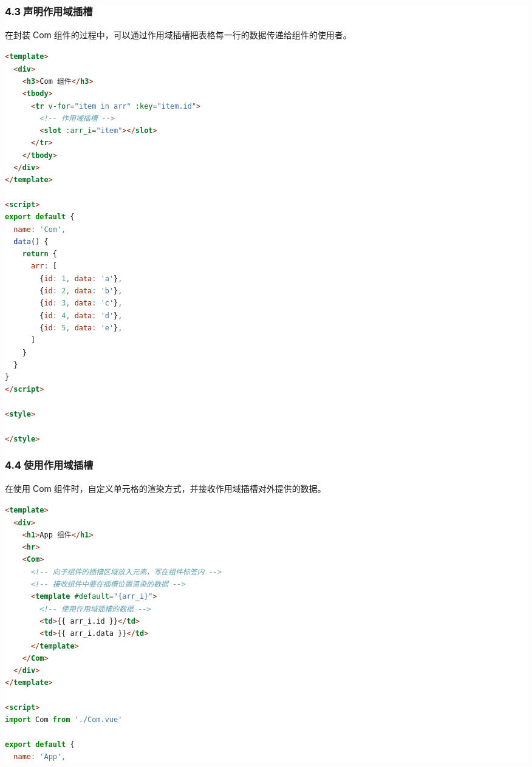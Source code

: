 ### 4.3 声明作用域插槽

在封装 Com 组件的过程中，可以通过作用域插槽把表格每一行的数据传递给组件的使用者。

```html
<template>
  <div>
    <h3>Com 组件</h3>
    <tbody>
      <tr v-for="item in arr" :key="item.id">
        <!-- 作用域插槽 -->
        <slot :arr_i="item"></slot>
      </tr>
    </tbody>
  </div>
</template>

<script>
export default {
  name: 'Com',
  data() {
    return {
      arr: [
        {id: 1, data: 'a'},
        {id: 2, data: 'b'},
        {id: 3, data: 'c'},
        {id: 4, data: 'd'},
        {id: 5, data: 'e'},
      ]
    }
  }
}
</script>

<style>

</style>
```

### 4.4 使用作用域插槽

在使用 Com 组件时，自定义单元格的渲染方式，并接收作用域插槽对外提供的数据。

```html
<template>
  <div>
    <h1>App 组件</h1>
    <hr>
    <Com>
      <!-- 向子组件的插槽区域放入元素，写在组件标签内 -->
      <!-- 接收组件中要在插槽位置渲染的数据 -->
      <template #default="{arr_i}">
        <!-- 使用作用域插槽的数据 -->
        <td>{{ arr_i.id }}</td>
        <td>{{ arr_i.data }}</td>
      </template>
    </Com>
  </div>
</template>

<script>
import Com from './Com.vue'

export default {
  name: 'App',
```